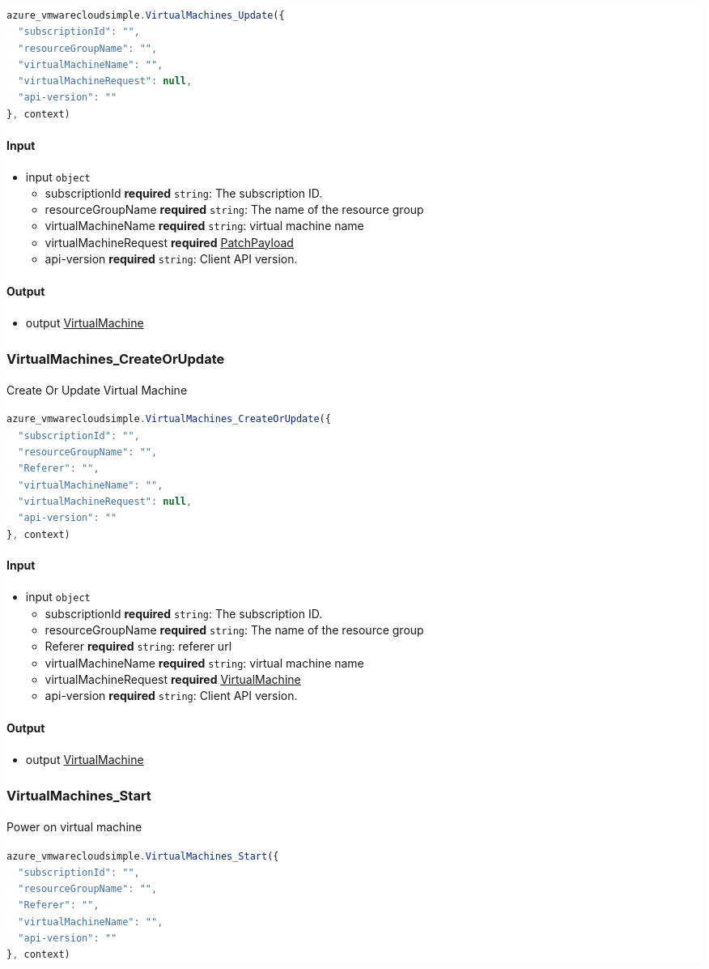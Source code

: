 
```js
azure_vmwarecloudsimple.VirtualMachines_Update({
  "subscriptionId": "",
  "resourceGroupName": "",
  "virtualMachineName": "",
  "virtualMachineRequest": null,
  "api-version": ""
}, context)
```

#### Input
* input `object`
  * subscriptionId **required** `string`: The subscription ID.
  * resourceGroupName **required** `string`: The name of the resource group
  * virtualMachineName **required** `string`: virtual machine name
  * virtualMachineRequest **required** [PatchPayload](#patchpayload)
  * api-version **required** `string`: Client API version.

#### Output
* output [VirtualMachine](#virtualmachine)

### VirtualMachines_CreateOrUpdate
Create Or Update Virtual Machine


```js
azure_vmwarecloudsimple.VirtualMachines_CreateOrUpdate({
  "subscriptionId": "",
  "resourceGroupName": "",
  "Referer": "",
  "virtualMachineName": "",
  "virtualMachineRequest": null,
  "api-version": ""
}, context)
```

#### Input
* input `object`
  * subscriptionId **required** `string`: The subscription ID.
  * resourceGroupName **required** `string`: The name of the resource group
  * Referer **required** `string`: referer url
  * virtualMachineName **required** `string`: virtual machine name
  * virtualMachineRequest **required** [VirtualMachine](#virtualmachine)
  * api-version **required** `string`: Client API version.

#### Output
* output [VirtualMachine](#virtualmachine)

### VirtualMachines_Start
Power on virtual machine


```js
azure_vmwarecloudsimple.VirtualMachines_Start({
  "subscriptionId": "",
  "resourceGroupName": "",
  "Referer": "",
  "virtualMachineName": "",
  "api-version": ""
}, context)
```
